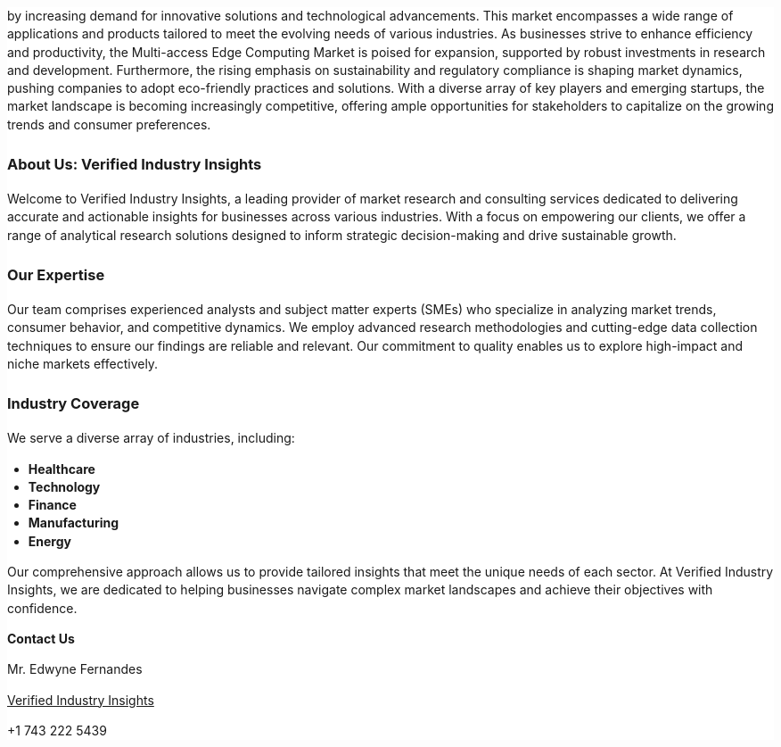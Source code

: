 by increasing demand for innovative solutions and technological advancements. This market encompasses a wide range of applications and products tailored to meet the evolving needs of various industries. As businesses strive to enhance efficiency and productivity, the Multi-access Edge Computing Market is poised for expansion, supported by robust investments in research and development. Furthermore, the rising emphasis on sustainability and regulatory compliance is shaping market dynamics, pushing companies to adopt eco-friendly practices and solutions. With a diverse array of key players and emerging startups, the market landscape is becoming increasingly competitive, offering ample opportunities for stakeholders to capitalize on the growing trends and consumer preferences.</p><h3>About Us: Verified Industry Insights</h3><p>Welcome to Verified Industry Insights, a leading provider of market research and consulting services dedicated to delivering accurate and actionable insights for businesses across various industries. With a focus on empowering our clients, we offer a range of analytical research solutions designed to inform strategic decision-making and drive sustainable growth.</p><h3>Our Expertise</h3><p>Our team comprises experienced analysts and subject matter experts (SMEs) who specialize in analyzing market trends, consumer behavior, and competitive dynamics. We employ advanced research methodologies and cutting-edge data collection techniques to ensure our findings are reliable and relevant. Our commitment to quality enables us to explore high-impact and niche markets effectively.</p><h3>Industry Coverage</h3><p>We serve a diverse array of industries, including:</p><ul><li><strong>Healthcare</strong></li><li><strong>Technology</strong></li><li><strong>Finance</strong></li><li><strong>Manufacturing</strong></li><li><strong>Energy</strong></li></ul><p>Our comprehensive approach allows us to provide tailored insights that meet the unique needs of each sector. At Verified Industry Insights, we are dedicated to helping businesses navigate complex market landscapes and achieve their objectives with confidence.</p><p><strong>Contact Us</strong></p><p>Mr. Edwyne Fernandes</p><p><a href="https://www.verifiedindustryinsights.com/">Verified Industry Insights</a></p><p>+1 743 222 5439</p>
